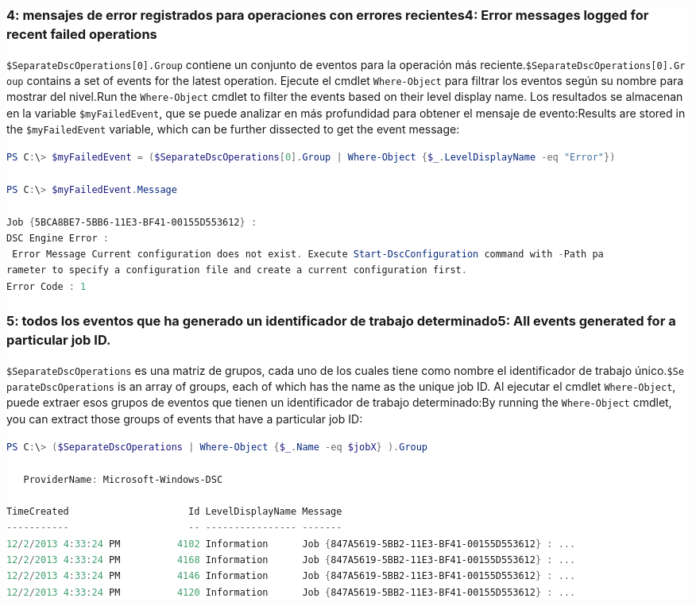 ### <a name="4-error-messages-logged-for-recent-failed-operations"></a><span data-ttu-id="a4066-165">4: mensajes de error registrados para operaciones con errores recientes</span><span class="sxs-lookup"><span data-stu-id="a4066-165">4: Error messages logged for recent failed operations</span></span>

<span data-ttu-id="a4066-166">`$SeparateDscOperations[0].Group` contiene un conjunto de eventos para la operación más reciente.</span><span class="sxs-lookup"><span data-stu-id="a4066-166">`$SeparateDscOperations[0].Group` contains a set of events for the latest operation.</span></span> <span data-ttu-id="a4066-167">Ejecute el cmdlet `Where-Object` para filtrar los eventos según su nombre para mostrar del nivel.</span><span class="sxs-lookup"><span data-stu-id="a4066-167">Run the `Where-Object` cmdlet to filter the events based on their level display name.</span></span> <span data-ttu-id="a4066-168">Los resultados se almacenan en la variable `$myFailedEvent`, que se puede analizar en más profundidad para obtener el mensaje de evento:</span><span class="sxs-lookup"><span data-stu-id="a4066-168">Results are stored in the `$myFailedEvent` variable, which can be further dissected to get the event message:</span></span>

```powershell
PS C:\> $myFailedEvent = ($SeparateDscOperations[0].Group | Where-Object {$_.LevelDisplayName -eq "Error"})

PS C:\> $myFailedEvent.Message

Job {5BCA8BE7-5BB6-11E3-BF41-00155D553612} :
DSC Engine Error :
 Error Message Current configuration does not exist. Execute Start-DscConfiguration command with -Path pa
rameter to specify a configuration file and create a current configuration first.
Error Code : 1
```

### <a name="5-all-events-generated-for-a-particular-job-id"></a><span data-ttu-id="a4066-169">5: todos los eventos que ha generado un identificador de trabajo determinado</span><span class="sxs-lookup"><span data-stu-id="a4066-169">5: All events generated for a particular job ID.</span></span>

<span data-ttu-id="a4066-170">`$SeparateDscOperations` es una matriz de grupos, cada uno de los cuales tiene como nombre el identificador de trabajo único.</span><span class="sxs-lookup"><span data-stu-id="a4066-170">`$SeparateDscOperations` is an array of groups, each of which has the name as the unique job ID.</span></span> <span data-ttu-id="a4066-171">Al ejecutar el cmdlet `Where-Object`, puede extraer esos grupos de eventos que tienen un identificador de trabajo determinado:</span><span class="sxs-lookup"><span data-stu-id="a4066-171">By running the `Where-Object` cmdlet, you can extract those groups of events that have a particular job ID:</span></span>

```powershell
PS C:\> ($SeparateDscOperations | Where-Object {$_.Name -eq $jobX} ).Group

   ProviderName: Microsoft-Windows-DSC

TimeCreated                     Id LevelDisplayName Message
-----------                     -- ---------------- -------
12/2/2013 4:33:24 PM          4102 Information      Job {847A5619-5BB2-11E3-BF41-00155D553612} : ...
12/2/2013 4:33:24 PM          4168 Information      Job {847A5619-5BB2-11E3-BF41-00155D553612} : ...
12/2/2013 4:33:24 PM          4146 Information      Job {847A5619-5BB2-11E3-BF41-00155D553612} : ...
12/2/2013 4:33:24 PM          4120 Information      Job {847A5619-5BB2-11E3-BF41-00155D553612} : ...
```
